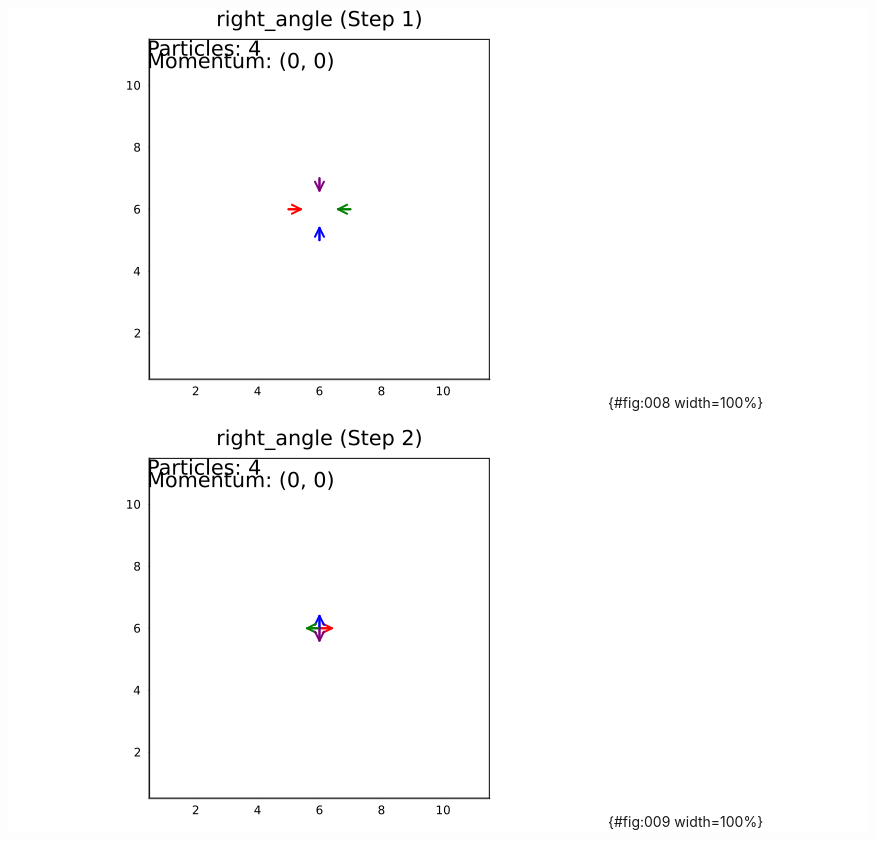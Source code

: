 ![Запуск теста №3. Четыре частицы движутся навстречу под прямым углом. Шаг №1](image/1.png){#fig:008 width=100%}

![Запуск теста №3. Четыре частицы движутся навстречу под прямым углом. Шаг №2](image/2.png){#fig:009 width=100%}

